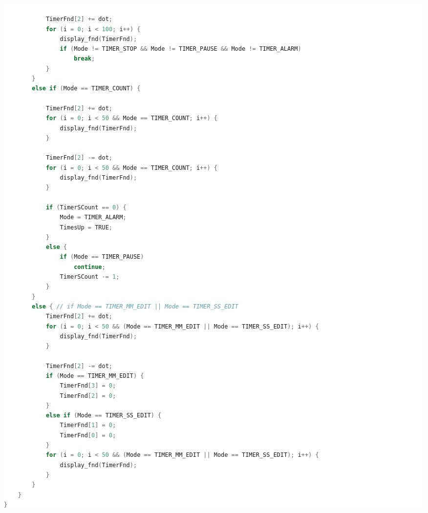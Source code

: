 ```c

            TimerFnd[2] += dot;
            for (i = 0; i < 100; i++) {
                display_fnd(TimerFnd);
                if (Mode != TIMER_STOP && Mode != TIMER_PAUSE && Mode != TIMER_ALARM)
                    break;
            }
        }
        else if (Mode == TIMER_COUNT) {

            TimerFnd[2] += dot;
            for (i = 0; i < 50 && Mode == TIMER_COUNT; i++) {
                display_fnd(TimerFnd);
            }

            TimerFnd[2] -= dot;
            for (i = 0; i < 50 && Mode == TIMER_COUNT; i++) {
                display_fnd(TimerFnd);
            }

            if (TimerSCount == 0) {
                Mode = TIMER_ALARM;
                TimesUp = TRUE;
            }
            else {
                if (Mode == TIMER_PAUSE)
                    continue;
                TimerSCount -= 1;
            }
        }
        else { // if Mode == TIMER_MM_EDIT || Mode == TIMER_SS_EDIT
            TimerFnd[2] += dot;
            for (i = 0; i < 50 && (Mode == TIMER_MM_EDIT || Mode == TIMER_SS_EDIT); i++) {
                display_fnd(TimerFnd);
            }

            TimerFnd[2] -= dot;
            if (Mode == TIMER_MM_EDIT) {
                TimerFnd[3] = 0;
                TimerFnd[2] = 0;
            }
            else if (Mode == TIMER_SS_EDIT) {
                TimerFnd[1] = 0;
                TimerFnd[0] = 0;
            }
            for (i = 0; i < 50 && (Mode == TIMER_MM_EDIT || Mode == TIMER_SS_EDIT); i++) {
                display_fnd(TimerFnd);
            }
        }
    }
}
```
